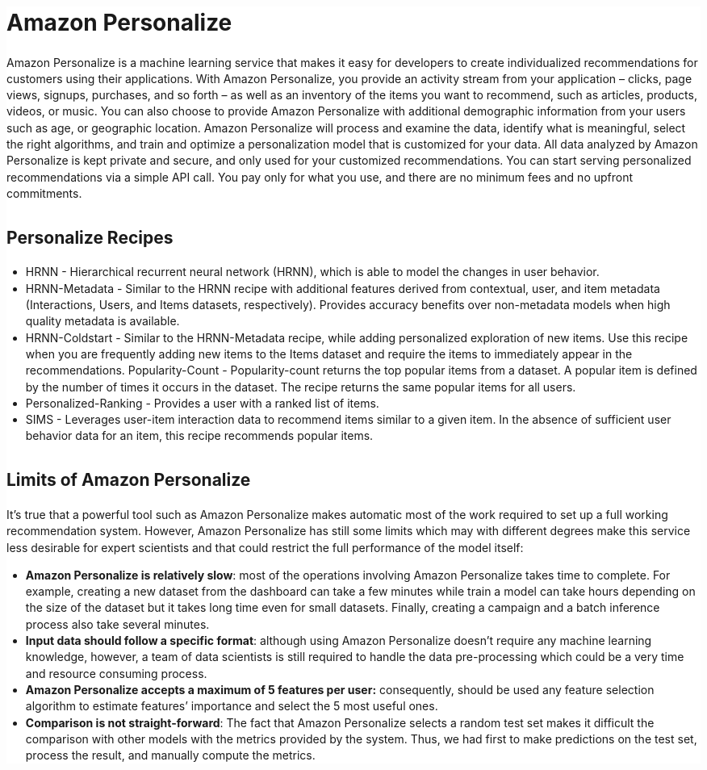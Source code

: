 # Amazon Personalize

Amazon Personalize is a machine learning service that makes it easy for developers to create individualized recommendations for customers using their applications. With Amazon Personalize, you provide an activity stream from your application – clicks, page views, signups, purchases, and so forth – as well as an inventory of the items you want to recommend, such as articles, products, videos, or music. You can also choose to provide Amazon Personalize with additional demographic information from your users such as age, or geographic location. Amazon Personalize will process and examine the data, identify what is meaningful, select the right algorithms, and train and optimize a personalization model that is customized for your data. All data analyzed by Amazon Personalize is kept private and secure, and only used for your customized recommendations. You can start serving personalized recommendations via a simple API call. You pay only for what you use, and there are no minimum fees and no upfront commitments.

## Personalize Recipes

- HRNN - Hierarchical recurrent neural network (HRNN), which is able to model the changes in user behavior.
- HRNN-Metadata - Similar to the HRNN recipe with additional features derived from contextual, user, and item metadata (Interactions, Users, and Items datasets, respectively). Provides accuracy benefits over non-metadata models when high quality metadata is available.
- HRNN-Coldstart - Similar to the HRNN-Metadata recipe, while adding personalized exploration of new items. Use this recipe when you are frequently adding new items to the Items dataset and require the items to immediately appear in the recommendations. Popularity-Count - Popularity-count returns the top popular items from a dataset. A popular item is defined by the number of times it occurs in the dataset. The recipe returns the same popular items for all users.
- Personalized-Ranking - Provides a user with a ranked list of items.
- SIMS - Leverages user-item interaction data to recommend items similar to a given item. In the absence of sufficient user behavior data for an item, this recipe recommends popular items.

## Limits of Amazon Personalize

It’s true that a powerful tool such as Amazon Personalize makes automatic most of the work required to set up a full working recommendation system. However, Amazon Personalize has still some limits which may with different degrees make this service less desirable for expert scientists and that could restrict the full performance of the model itself:

- **Amazon Personalize is relatively slow**: most of the operations involving Amazon Personalize takes time to complete. For example, creating a new dataset from the dashboard can take a few minutes while train a model can take hours depending on the size of the dataset but it takes long time even for small datasets. Finally, creating a campaign and a batch inference process also take several minutes.
- **Input data should follow a specific format**: although using Amazon Personalize doesn’t require any machine learning knowledge, however, a team of data scientists is still required to handle the data pre-processing which could be a very time and resource consuming process.
- **Amazon Personalize accepts a maximum of 5 features per user:** consequently, should be used any feature selection algorithm to estimate features’ importance and select the 5 most useful ones.
- **Comparison is not straight-forward**: The fact that Amazon Personalize selects a random test set makes it difficult the comparison with other models with the metrics provided by the system. Thus, we had first to make predictions on the test set, process the result, and manually compute the metrics.
